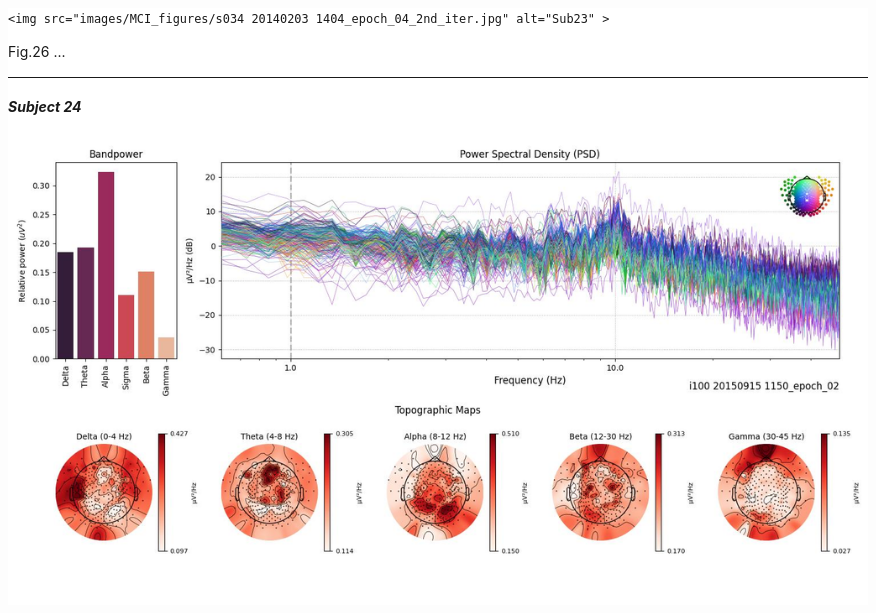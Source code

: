     <img src="images/MCI_figures/s034 20140203 1404_epoch_04_2nd_iter.jpg" alt="Sub23" >
</a>

Fig.26 ...

---


##### Subject 24
<a href="images/MCI_figures/i100 20150915 1150_epoch_02_2nd_iter.jpg">
    <img src="images/MCI_figures/i100 20150915 1150_epoch_02_2nd_iter.jpg" alt="Sub24" >
</a>

